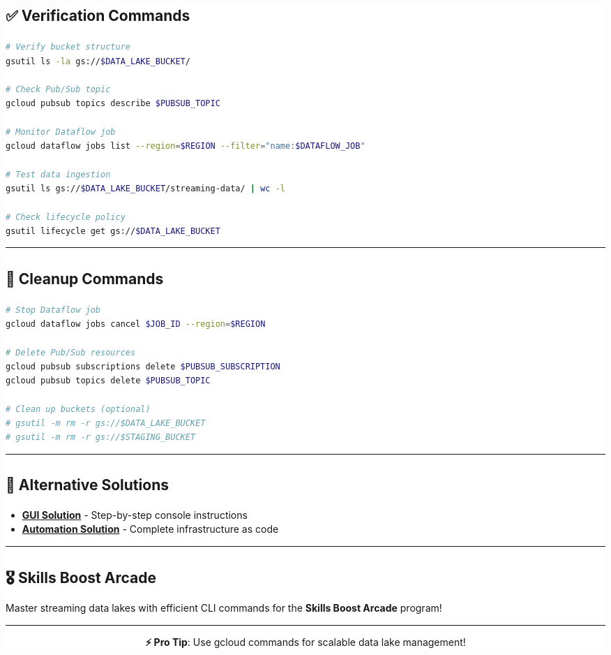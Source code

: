 ## ✅ Verification Commands

```bash
# Verify bucket structure
gsutil ls -la gs://$DATA_LAKE_BUCKET/

# Check Pub/Sub topic
gcloud pubsub topics describe $PUBSUB_TOPIC

# Monitor Dataflow job
gcloud dataflow jobs list --region=$REGION --filter="name:$DATAFLOW_JOB"

# Test data ingestion
gsutil ls gs://$DATA_LAKE_BUCKET/streaming-data/ | wc -l

# Check lifecycle policy
gsutil lifecycle get gs://$DATA_LAKE_BUCKET
```

---

## 🧹 Cleanup Commands

```bash
# Stop Dataflow job
gcloud dataflow jobs cancel $JOB_ID --region=$REGION

# Delete Pub/Sub resources
gcloud pubsub subscriptions delete $PUBSUB_SUBSCRIPTION
gcloud pubsub topics delete $PUBSUB_TOPIC

# Clean up buckets (optional)
# gsutil -m rm -r gs://$DATA_LAKE_BUCKET
# gsutil -m rm -r gs://$STAGING_BUCKET
```

---

## 🔗 Alternative Solutions

- **[GUI Solution](GUI-Solution.md)** - Step-by-step console instructions
- **[Automation Solution](Automation-Solution.md)** - Complete infrastructure as code

---

## 🎖️ Skills Boost Arcade

Master streaming data lakes with efficient CLI commands for the **Skills Boost Arcade** program!

---

<div align="center">

**⚡ Pro Tip**: Use gcloud commands for scalable data lake management!

</div>
